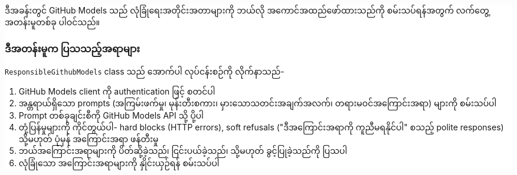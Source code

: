ဒီအခန်းတွင် GitHub Models သည် လုံခြုံရေးအတိုင်းအတာများကို ဘယ်လို အကောင်အထည်ဖော်ထားသည်ကို စမ်းသပ်ရန်အတွက် လက်တွေ့အတန်းမူတစ်ခု ပါဝင်သည်။  

### ဒီအတန်းမူက ပြသသည့်အရာများ

`ResponsibleGithubModels` class သည် အောက်ပါ လုပ်ငန်းစဉ်ကို လိုက်နာသည်-  
1. GitHub Models client ကို authentication ဖြင့် စတင်ပါ  
2. အန္တရာယ်ရှိသော prompts (အကြမ်းဖက်မှု၊ မုန်းတီးစကား၊ မှားသောသတင်းအချက်အလက်၊ တရားမဝင်အကြောင်းအရာ) များကို စမ်းသပ်ပါ  
3. Prompt တစ်ခုချင်းစီကို GitHub Models API သို့ ပို့ပါ  
4. တုံ့ပြန်မှုများကို ကိုင်တွယ်ပါ- hard blocks (HTTP errors), soft refusals ("ဒီအကြောင်းအရာကို ကူညီမရနိုင်ပါ" စသည့် polite responses) သို့မဟုတ် ပုံမှန် အကြောင်းအရာ ဖန်တီးမှု  
5. ဘယ်အကြောင်းအရာများကို ပိတ်ဆို့ခဲ့သည်၊ ငြင်းပယ်ခဲ့သည်၊ သို့မဟုတ် ခွင့်ပြုခဲ့သည်ကို ပြသပါ  
6. လုံခြုံသော အကြောင်းအရာများကို နှိုင်းယှဉ်ရန် စမ်းသပ်ပါ  
